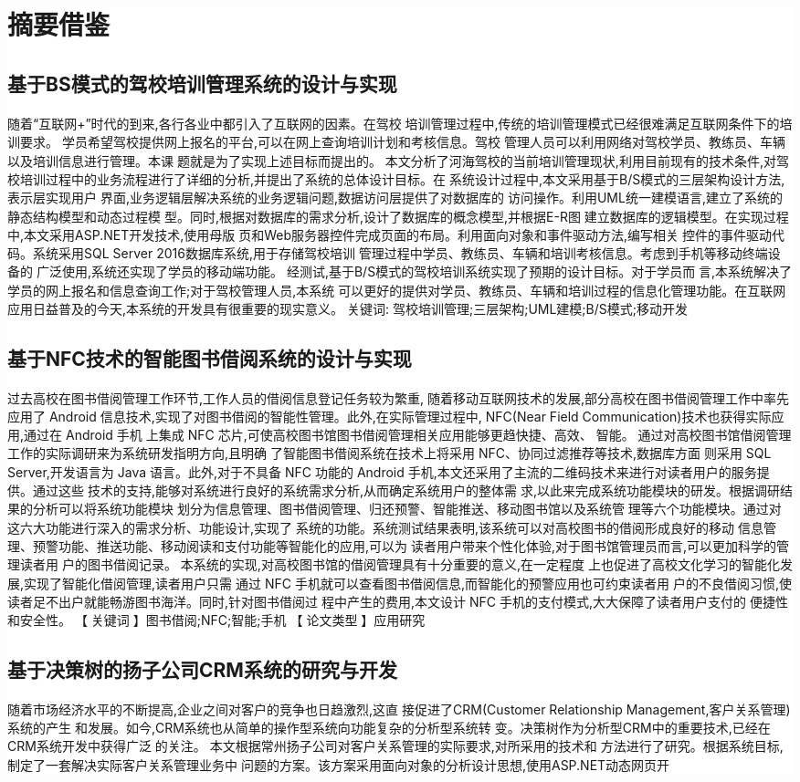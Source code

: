 # 摘要借鉴
## 基于BS模式的驾校培训管理系统的设计与实现
随着“互联网+”时代的到来,各行各业中都引入了互联网的因素。在驾校
培训管理过程中,传统的培训管理模式已经很难满足互联网条件下的培训要求。
学员希望驾校提供网上报名的平台,可以在网上查询培训计划和考核信息。驾校
管理人员可以利用网络对驾校学员、教练员、车辆以及培训信息进行管理。本课
题就是为了实现上述目标而提出的。
本文分析了河海驾校的当前培训管理现状,利用目前现有的技术条件,对驾
校培训过程中的业务流程进行了详细的分析,并提出了系统的总体设计目标。在
系统设计过程中,本文采用基于B/S模式的三层架构设计方法,表示层实现用户
界面,业务逻辑层解决系统的业务逻辑问题,数据访问层提供了对数据库的
访问操作。利用UML统一建模语言,建立了系统的静态结构模型和动态过程模
型。同时,根据对数据库的需求分析,设计了数据库的概念模型,并根据E-R图
建立数据库的逻辑模型。在实现过程中,本文采用ASP.NET开发技术,使用母版
页和Web服务器控件完成页面的布局。利用面向对象和事件驱动方法,编写相关
控件的事件驱动代码。系统采用SQL Server 2016数据库系统,用于存储驾校培训
管理过程中学员、教练员、车辆和培训考核信息。考虑到手机等移动终端设备的
广泛使用,系统还实现了学员的移动端功能。
经测试,基于B/S模式的驾校培训系统实现了预期的设计目标。对于学员而
言,本系统解决了学员的网上报名和信息查询工作;对于驾校管理人员,本系统
可以更好的提供对学员、教练员、车辆和培训过程的信息化管理功能。在互联网
应用日益普及的今天,本系统的开发具有很重要的现实意义。
关键词: 驾校培训管理;三层架构;UML建模;B/S模式;移动开发
## 基于NFC技术的智能图书借阅系统的设计与实现
过去高校在图书借阅管理工作环节,工作人员的借阅信息登记任务较为繁重,
随着移动互联网技术的发展,部分高校在图书借阅管理工作中率先应用了
Android 信息技术,实现了对图书借阅的智能性管理。此外,在实际管理过程中,
NFC(Near Field Communication)技术也获得实际应用,通过在 Android 手机
上集成 NFC 芯片,可使高校图书馆图书借阅管理相关应用能够更趋快捷、高效、
智能。
通过对高校图书馆借阅管理工作的实际调研来为系统研发指明方向,且明确
了智能图书借阅系统在技术上将采用 NFC、协同过滤推荐等技术,数据库方面
则采用 SQL Server,开发语言为 Java 语言。此外,对于不具备 NFC 功能的 Android
手机,本文还采用了主流的二维码技术来进行对读者用户的服务提供。通过这些
技术的支持,能够对系统进行良好的系统需求分析,从而确定系统用户的整体需
求,以此来完成系统功能模块的研发。根据调研结果的分析可以将系统功能模块
划分为信息管理、图书借阅管理、归还预警、智能推送、移动图书馆以及系统管
理等六个功能模块。通过对这六大功能进行深入的需求分析、功能设计,实现了
系统的功能。系统测试结果表明,该系统可以对高校图书的借阅形成良好的移动
信息管理、预警功能、推送功能、移动阅读和支付功能等智能化的应用,可以为
读者用户带来个性化体验,对于图书馆管理员而言,可以更加科学的管理读者用
户的图书借阅记录。
本系统的实现,对高校图书馆的借阅管理具有十分重要的意义,在一定程度
上也促进了高校文化学习的智能化发展,实现了智能化借阅管理,读者用户只需
通过 NFC 手机就可以查看图书借阅信息,而智能化的预警应用也可约束读者用
户的不良借阅习惯,使读者足不出户就能畅游图书海洋。同时,针对图书借阅过
程中产生的费用,本文设计 NFC 手机的支付模式,大大保障了读者用户支付的
便捷性和安全性。
【 关键词 】图书借阅;NFC;智能;手机
【 论文类型 】应用研究
## 基于决策树的扬子公司CRM系统的研究与开发
随着市场经济水平的不断提高,企业之间对客户的竞争也日趋激烈,这直
接促进了CRM(Customer Relationship Management,客户关系管理)系统的产生
和发展。如今,CRM系统也从简单的操作型系统向功能复杂的分析型系统转
变。决策树作为分析型CRM中的重要技术,已经在CRM系统开发中获得广泛
的关注。
本文根据常州扬子公司对客户关系管理的实际要求,对所采用的技术和
方法进行了研究。根据系统目标,制定了一套解决实际客户关系管理业务中
问题的方案。该方案采用面向对象的分析设计思想,使用ASP.NET动态网页开